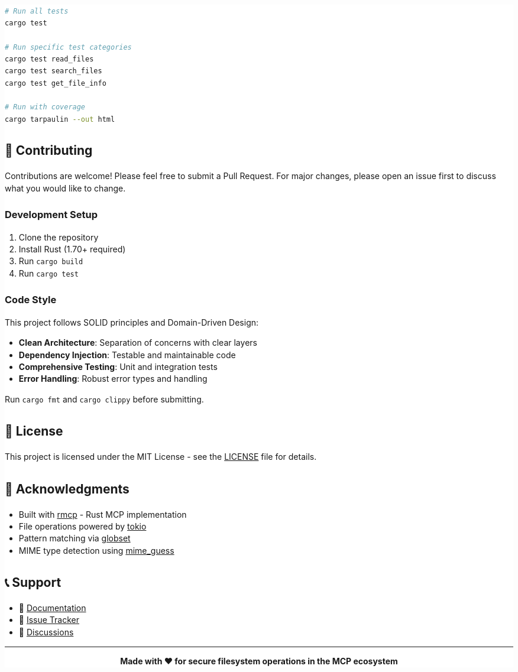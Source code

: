 ```bash
# Run all tests
cargo test

# Run specific test categories
cargo test read_files
cargo test search_files
cargo test get_file_info

# Run with coverage
cargo tarpaulin --out html
```

## 🤝 Contributing

Contributions are welcome! Please feel free to submit a Pull Request. For major changes, please open an issue first to discuss what you would like to change.

### Development Setup

1. Clone the repository
2. Install Rust (1.70+ required)
3. Run `cargo build`
4. Run `cargo test`

### Code Style

This project follows SOLID principles and Domain-Driven Design:

- **Clean Architecture**: Separation of concerns with clear layers
- **Dependency Injection**: Testable and maintainable code
- **Comprehensive Testing**: Unit and integration tests
- **Error Handling**: Robust error types and handling

Run `cargo fmt` and `cargo clippy` before submitting.

## 📄 License

This project is licensed under the MIT License - see the [LICENSE](LICENSE) file for details.

## 🙏 Acknowledgments

- Built with [rmcp](https://crates.io/crates/rmcp) - Rust MCP implementation
- File operations powered by [tokio](https://crates.io/crates/tokio)
- Pattern matching via [globset](https://crates.io/crates/globset)
- MIME type detection using [mime_guess](https://crates.io/crates/mime_guess)

## 📞 Support

- 📖 [Documentation](https://docs.rs/mcp-server-filesystem)
- 🐛 [Issue Tracker](https://github.com/sabry-awad97/rust-mcp-servers/issues)
- 💬 [Discussions](https://github.com/sabry-awad97/rust-mcp-servers/discussions)

---

<div align="center">
  <strong>Made with ❤️ for secure filesystem operations in the MCP ecosystem</strong>
</div>
